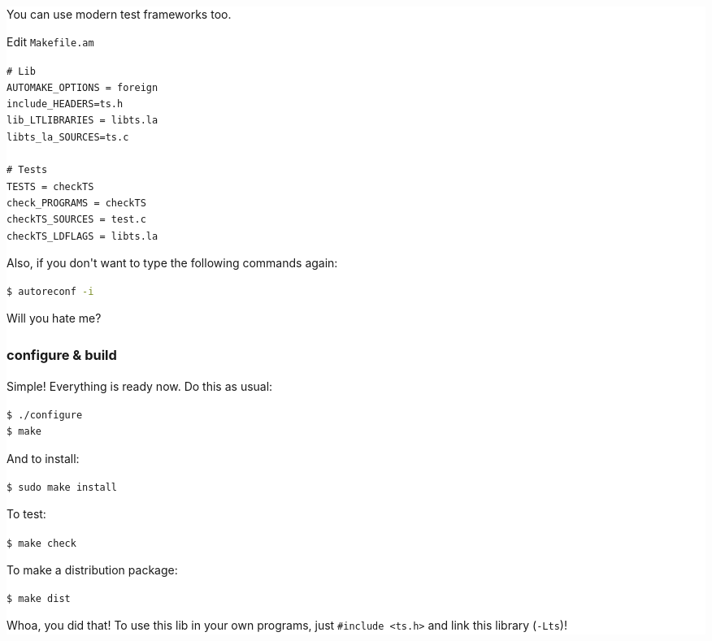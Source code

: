 You can use modern test frameworks too.

Edit `Makefile.am`

```automake
# Lib
AUTOMAKE_OPTIONS = foreign
include_HEADERS=ts.h
lib_LTLIBRARIES = libts.la
libts_la_SOURCES=ts.c

# Tests
TESTS = checkTS
check_PROGRAMS = checkTS
checkTS_SOURCES = test.c
checkTS_LDFLAGS = libts.la
```

Also, if you don't want to type the following commands again:

```bash
$ autoreconf -i
```

Will you hate me?

### configure & build

Simple! Everything is ready now. Do this as usual:

```bash
$ ./configure
$ make
```

And to install:

```bash
$ sudo make install
```

To test:

```bash
$ make check
```

To make a distribution package:

```bash
$ make dist
```

Whoa, you did that! To use this lib in your own programs, just `#include <ts.h>` and link this library (`-Lts`)!
